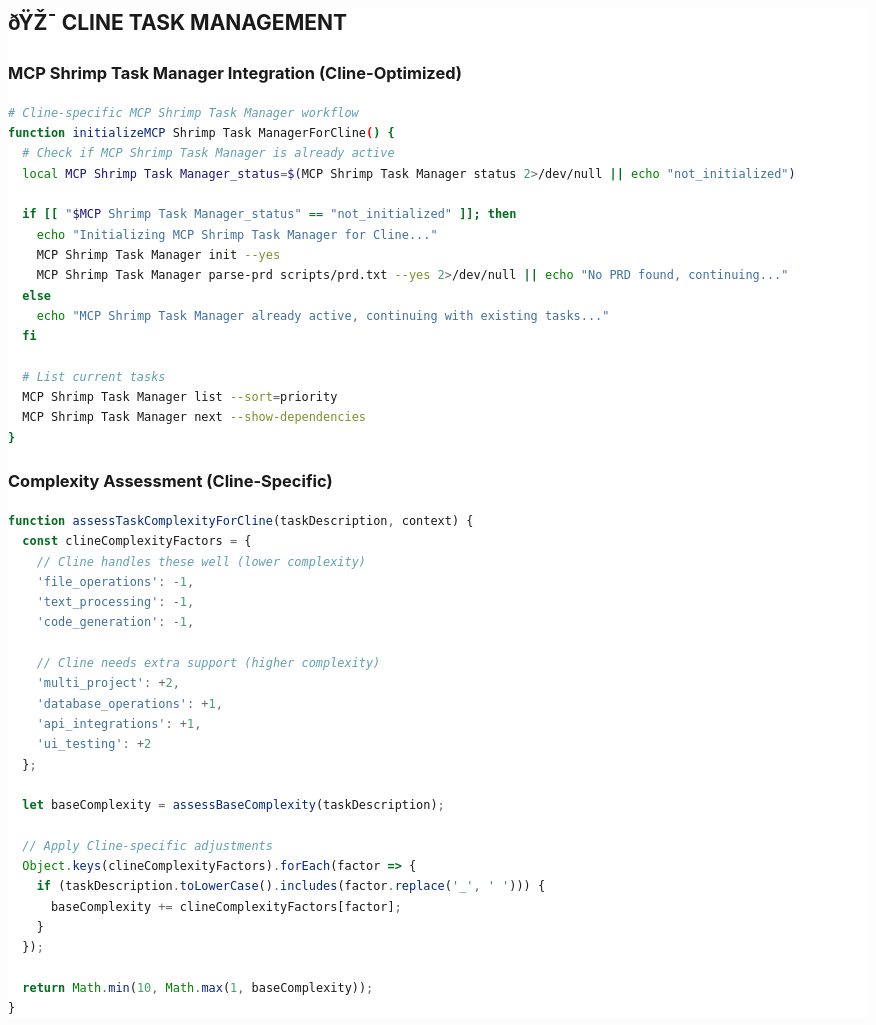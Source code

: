 ## ðŸŽ¯ CLINE TASK MANAGEMENT

### **MCP Shrimp Task Manager Integration (Cline-Optimized)**
```bash
# Cline-specific MCP Shrimp Task Manager workflow
function initializeMCP Shrimp Task ManagerForCline() {
  # Check if MCP Shrimp Task Manager is already active
  local MCP Shrimp Task Manager_status=$(MCP Shrimp Task Manager status 2>/dev/null || echo "not_initialized")
  
  if [[ "$MCP Shrimp Task Manager_status" == "not_initialized" ]]; then
    echo "Initializing MCP Shrimp Task Manager for Cline..."
    MCP Shrimp Task Manager init --yes
    MCP Shrimp Task Manager parse-prd scripts/prd.txt --yes 2>/dev/null || echo "No PRD found, continuing..."
  else
    echo "MCP Shrimp Task Manager already active, continuing with existing tasks..."
  fi
  
  # List current tasks
  MCP Shrimp Task Manager list --sort=priority
  MCP Shrimp Task Manager next --show-dependencies
}
```

### **Complexity Assessment (Cline-Specific)**
```javascript
function assessTaskComplexityForCline(taskDescription, context) {
  const clineComplexityFactors = {
    // Cline handles these well (lower complexity)
    'file_operations': -1,
    'text_processing': -1,
    'code_generation': -1,
    
    // Cline needs extra support (higher complexity)
    'multi_project': +2,
    'database_operations': +1,
    'api_integrations': +1,
    'ui_testing': +2
  };
  
  let baseComplexity = assessBaseComplexity(taskDescription);
  
  // Apply Cline-specific adjustments
  Object.keys(clineComplexityFactors).forEach(factor => {
    if (taskDescription.toLowerCase().includes(factor.replace('_', ' '))) {
      baseComplexity += clineComplexityFactors[factor];
    }
  });
  
  return Math.min(10, Math.max(1, baseComplexity));
}
```
